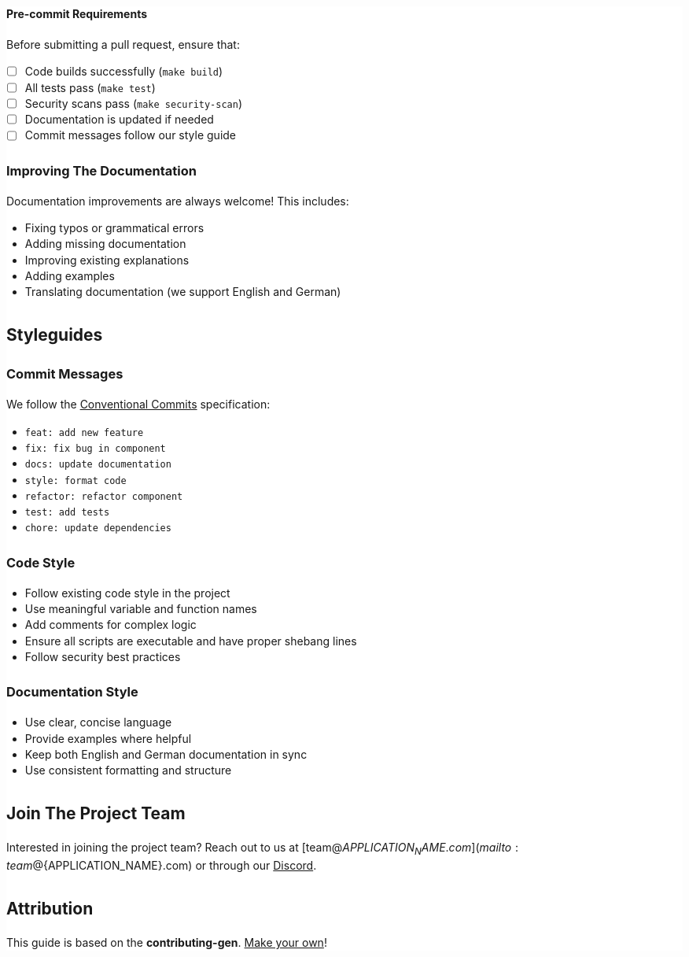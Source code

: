 #### Pre-commit Requirements

Before submitting a pull request, ensure that:

- [ ] Code builds successfully (`make build`)
- [ ] All tests pass (`make test`)
- [ ] Security scans pass (`make security-scan`)
- [ ] Documentation is updated if needed
- [ ] Commit messages follow our style guide

### Improving The Documentation

Documentation improvements are always welcome! This includes:

- Fixing typos or grammatical errors
- Adding missing documentation
- Improving existing explanations
- Adding examples
- Translating documentation (we support English and German)

## Styleguides

### Commit Messages

We follow the [Conventional Commits](https://www.conventionalcommits.org/) specification:

- `feat: add new feature`
- `fix: fix bug in component`
- `docs: update documentation`
- `style: format code`
- `refactor: refactor component`
- `test: add tests`
- `chore: update dependencies`

### Code Style

- Follow existing code style in the project
- Use meaningful variable and function names
- Add comments for complex logic
- Ensure all scripts are executable and have proper shebang lines
- Follow security best practices

### Documentation Style

- Use clear, concise language
- Provide examples where helpful
- Keep both English and German documentation in sync
- Use consistent formatting and structure

## Join The Project Team

Interested in joining the project team? Reach out to us at [team@${APPLICATION_NAME}.com](mailto:team@${APPLICATION_NAME}.com) or through our [Discord](https://discord.gg/YWrKVTn).

## Attribution

This guide is based on the **contributing-gen**. [Make your own](https://github.com/bttger/contributing-gen)!